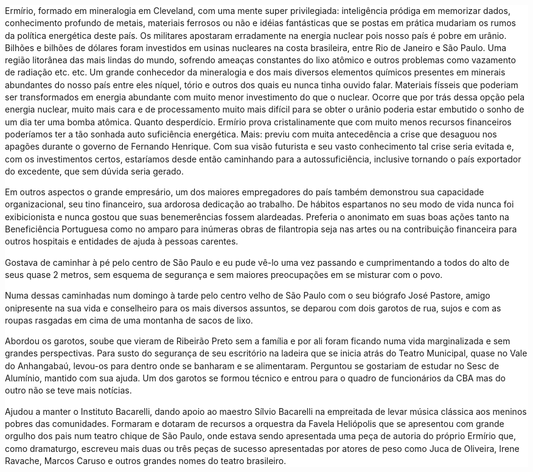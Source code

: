 Ermírio, formado em mineralogia em Cleveland, com uma mente super privilegiada: inteligência pródiga em memorizar dados, conhecimento profundo de metais, materiais ferrosos ou não e idéias fantásticas que se postas em prática mudariam os rumos da política energética deste país.
Os militares apostaram erradamente na energia nuclear pois nosso país é pobre em urânio.
Bilhões e bilhões de dólares foram investidos em usinas nucleares na costa brasileira, entre Rio de Janeiro e São Paulo.
Uma região litorânea das mais lindas do mundo, sofrendo ameaças constantes do lixo atômico e outros problemas como vazamento de radiação etc. etc.
Um grande conhecedor da mineralogia e dos mais diversos elementos químicos presentes em minerais abundantes do nosso país entre eles níquel, tório e outros dos quais eu nunca tinha ouvido falar.
Materiais físseis que poderiam ser transformados em energia abundante com muito menor investimento do que o nuclear.
Ocorre que por trás dessa opção pela energia nuclear, muito mais cara e de processamento muito mais difícil para se obter o urânio poderia estar embutido o sonho de um dia ter uma bomba atômica.
Quanto desperdício.
Ermírio prova cristalinamente que com muito menos recursos financeiros poderíamos ter a tão sonhada auto suficiência energética.
Mais: previu com muita antecedência a crise que desaguou nos apagões durante o governo de Fernando Henrique.
Com sua visão futurista e seu vasto conhecimento tal crise seria evitada e, com os investimentos certos, estaríamos desde então caminhando para a autossuficiência, inclusive tornando o país exportador do excedente, que sem dúvida seria gerado.

Em outros aspectos o grande empresário, um dos maiores empregadores do país também demonstrou sua capacidade organizacional, seu tino financeiro, sua ardorosa dedicação ao trabalho.
De hábitos espartanos no seu modo de vida nunca foi exibicionista e nunca gostou que suas benemerências fossem alardeadas.
Preferia o anonimato em suas boas ações tanto na Beneficiência Portuguesa como no amparo para inúmeras obras de filantropia seja nas artes ou na contribuição financeira para outros hospitais e entidades de ajuda à pessoas carentes.

Gostava de caminhar à pé pelo centro de São Paulo e eu pude vê-lo uma vez passando e cumprimentando a todos do alto de seus quase 2 metros, sem esquema de segurança e sem maiores preocupações em se misturar com o povo.

Numa dessas caminhadas num domingo à tarde pelo centro velho de São Paulo com o seu biógrafo José Pastore, amigo onipresente na sua vida e conselheiro para os mais diversos assuntos, se deparou com dois garotos de rua, sujos e com as roupas rasgadas em cima de uma montanha de sacos de lixo.

Abordou os garotos, soube que vieram de Ribeirão Preto sem a família e por ali foram ficando numa vida marginalizada e sem grandes perspectivas.
Para susto do segurança de seu escritório na ladeira que se inicia atrás do Teatro Municipal, quase no Vale do Anhangabaú, levou-os para dentro onde se banharam e se alimentaram.
Perguntou se gostariam de estudar no Sesc de Alumínio, mantido com sua ajuda.
Um dos garotos se formou técnico e entrou para o quadro de funcionários da CBA mas do outro não se teve mais notícias.

Ajudou a manter o Instituto Bacarelli, dando apoio ao maestro Sílvio Bacarelli na empreitada de levar música clássica aos meninos pobres das comunidades.
Formaram e dotaram de recursos a orquestra da Favela Heliópolis que se apresentou com grande orgulho dos pais num teatro chique de São Paulo, onde estava sendo apresentada uma peça de autoria do próprio Ermírio que, como dramaturgo, escreveu mais duas ou três peças de sucesso apresentadas por atores de peso como Juca de Oliveira, Irene Ravache, Marcos Caruso e outros grandes nomes do teatro brasileiro.
